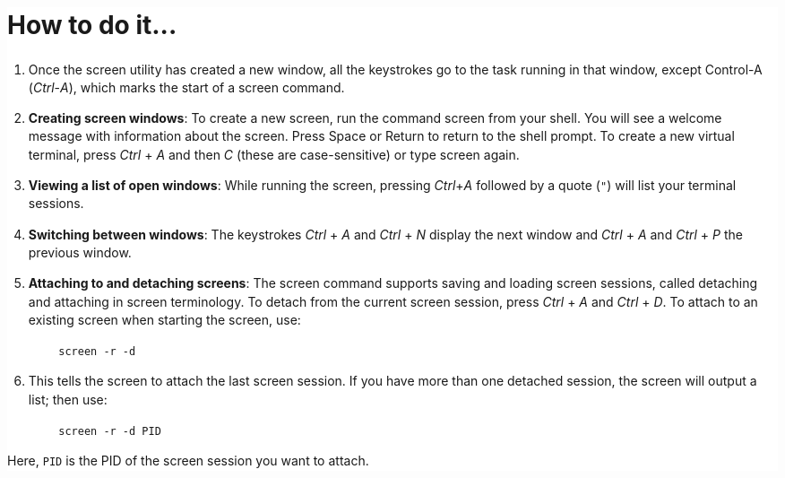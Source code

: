 # How to do it...

1.  Once the screen utility has created a new window, all the keystrokes go to the task running in that window, except Control-A (*Ctrl*-*A*), which marks the start of a screen command.
2.  **Creating screen windows**: To create a new screen, run the command screen from your shell. You will see a welcome message with information about the screen. Press Space or Return to return to the shell prompt. To create a new virtual terminal, press *Ctrl* + *A* and then *C* (these are case-sensitive) or type screen again.
3.  **Viewing a list of open windows**: While running the screen, pressing *Ctrl*+*A* followed by a quote (`"`) will list your terminal sessions.

4.  **Switching between windows**: The keystrokes *Ctrl* + *A* and *Ctrl* + *N* display the next window and *Ctrl* + *A* and *Ctrl* + *P* the previous window.
5.  **Attaching to and detaching screens**: The screen command supports saving and loading screen sessions, called detaching and attaching in screen terminology. To detach from the current screen session, press *Ctrl* + *A* and *Ctrl* + *D*. To attach to an existing screen when starting the screen, use:

```
        screen -r -d

```

6.  This tells the screen to attach the last screen session. If you have more than one detached session, the screen will output a list; then use:

```
        screen -r -d PID

```

Here, `PID` is the PID of the screen session you want to attach.